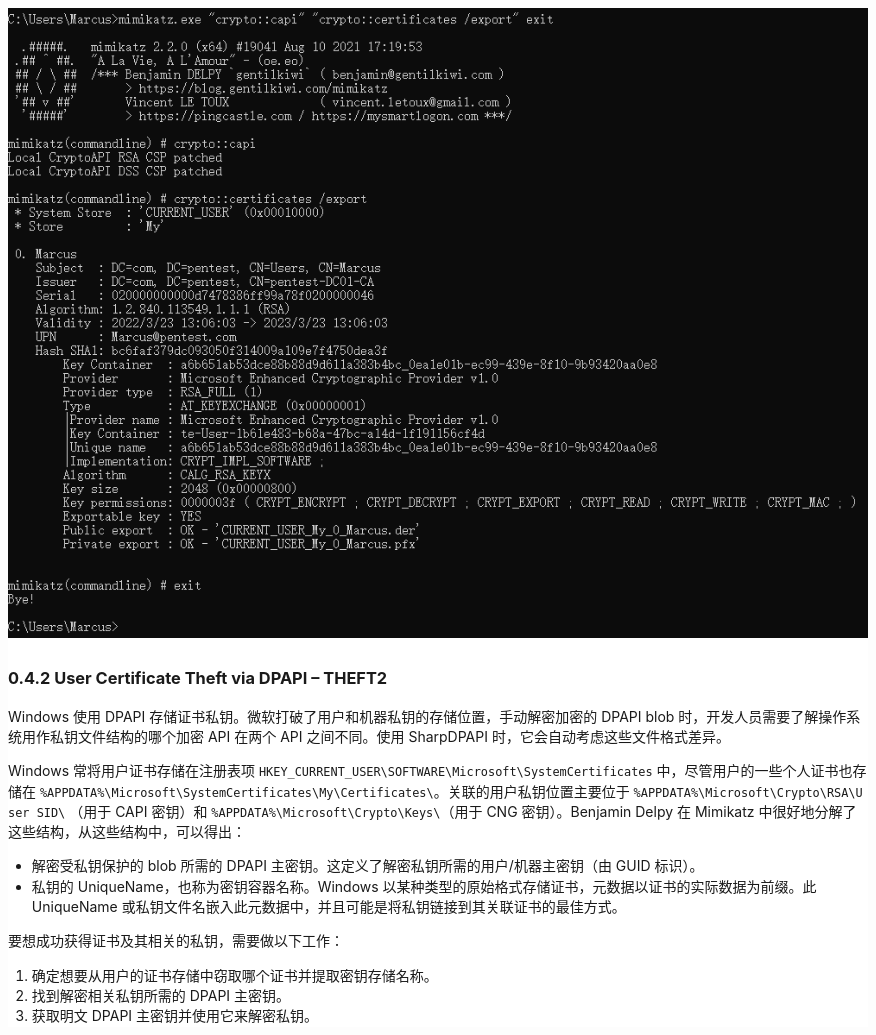 ![](/assets/posts/2022-03-25-attack-surface-mining-for-ad-cs/p6I29XoNY5SG4Tm.png)

### 0.4.2 User Certificate Theft via DPAPI – THEFT2

Windows 使用 DPAPI 存储证书私钥。微软打破了用户和机器私钥的存储位置，手动解密加密的 DPAPI blob 时，开发人员需要了解操作系统用作私钥文件结构的哪个加密 API 在两个 API 之间不同。使用 SharpDPAPI 时，它会自动考虑这些文件格式差异。

Windows 常将用户证书存储在注册表项 `HKEY_CURRENT_USER\SOFTWARE\Microsoft\SystemCertificates` 中，尽管用户的一些个人证书也存储在 `%APPDATA%\Microsoft\SystemCertificates\My\Certificates\`。关联的用户私钥位置主要位于 `%APPDATA%\Microsoft\Crypto\RSA\User SID\` （用于 CAPI 密钥）和 `%APPDATA%\Microsoft\Crypto\Keys\`（用于 CNG 密钥）。Benjamin Delpy 在 Mimikatz 中很好地分解了这些结构，从这些结构中，可以得出：

- 解密受私钥保护的 blob 所需的 DPAPI 主密钥。这定义了解密私钥所需的用户/机器主密钥（由 GUID 标识）。
- 私钥的 UniqueName，也称为密钥容器名称。Windows 以某种类型的原始格式存储证书，元数据以证书的实际数据为前缀。此 UniqueName 或私钥文件名嵌入此元数据中，并且可能是将私钥链接到其关联证书的最佳方式。

要想成功获得证书及其相关的私钥，需要做以下工作：

1. 确定想要从用户的证书存储中窃取哪个证书并提取密钥存储名称。
2. 找到解密相关私钥所需的 DPAPI 主密钥。
3. 获取明文 DPAPI 主密钥并使用它来解密私钥。
